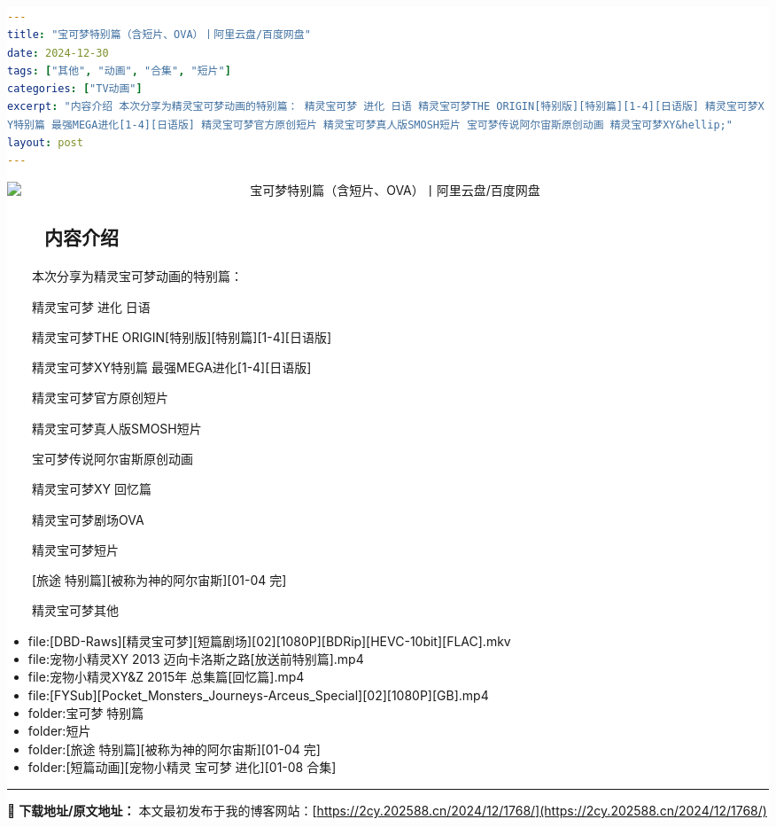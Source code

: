 ```yaml
---
title: "宝可梦特别篇（含短片、OVA）丨阿里云盘/百度网盘"
date: 2024-12-30
tags: ["其他", "动画", "合集", "短片"]
categories: ["TV动画"]
excerpt: "内容介绍 本次分享为精灵宝可梦动画的特别篇： 精灵宝可梦 进化 日语 精灵宝可梦THE ORIGIN[特别版][特别篇][1-4][日语版] 精灵宝可梦XY特别篇 最强MEGA进化[1-4][日语版] 精灵宝可梦官方原创短片 精灵宝可梦真人版SMOSH短片 宝可梦传说阿尔宙斯原创动画 精灵宝可梦XY&hellip;"
layout: post
---
```


<div>
<div></div>
<div>
<p style="text-align: center;"><img style="display: block; margin-left: auto; margin-right: auto; width: 100%; height: auto;" src="https://2cy.202588.cn/wp-content/uploads/2024/12/20241230_67726112eb0c2.webp" alt="宝可梦特别篇（含短片、OVA）丨阿里云盘/百度网盘" /></p>

<h2 style="white-space: normal; text-indent: 2em; text-align: left;">内容介绍</h2>
<p style="white-space: normal; text-indent: 2em; text-align: left;">本次分享为精灵宝可梦动画的特别篇：</p>
<p style="white-space: normal; text-indent: 2em; text-align: left;">精灵宝可梦 进化 日语</p>
<p style="white-space: normal; text-indent: 2em; text-align: left;">精灵宝可梦THE ORIGIN[特别版][特别篇][1-4][日语版]</p>
<p style="white-space: normal; text-indent: 2em; text-align: left;">精灵宝可梦XY特别篇 最强MEGA进化[1-4][日语版]</p>
<p style="white-space: normal; text-indent: 2em; text-align: left;"><span style="text-indent: 28px;">精灵宝可梦</span>官方原创短片</p>
<p style="white-space: normal; text-indent: 2em; text-align: left;">精灵宝可梦真人版SMOSH短片</p>
<p style="white-space: normal; text-indent: 2em; text-align: left;">宝可梦传说阿尔宙斯原创动画</p>
<p style="white-space: normal; text-indent: 2em; text-align: left;"><span style="text-indent: 28px;">精灵宝可梦</span>XY 回忆篇</p>
<p style="white-space: normal; text-indent: 2em; text-align: left;"><span style="text-indent: 28px;">精灵宝可梦</span>剧场OVA</p>
<p style="white-space: normal; text-indent: 2em; text-align: left;"><span style="text-indent: 28px;">精灵宝可梦</span>短片</p>
<p style="white-space: normal; text-indent: 2em; text-align: left;">[旅途 特别篇][被称为神的阿尔宙斯][01-04 完]</p>
<p style="white-space: normal; text-indent: 2em; text-align: left;"><span style="text-indent: 28px;">精灵宝可梦</span>其他</p>

<ul class="_resource-files_1mthe_239">
 	<li>file:[DBD-Raws][精灵宝可梦][短篇剧场][02][1080P][BDRip][HEVC-10bit][FLAC].mkv</li>
 	<li>file:宠物小精灵XY 2013 迈向卡洛斯之路[放送前特别篇].mp4</li>
 	<li>file:宠物小精灵XY&amp;Z 2015年 总集篇[回忆篇].mp4</li>
 	<li>file:[FYSub][Pocket_Monsters_Journeys-Arceus_Special][02][1080P][GB].mp4</li>
 	<li>folder:宝可梦 特别篇</li>
 	<li>folder:短片</li>
 	<li>folder:[旅途 特别篇][被称为神的阿尔宙斯][01-04 完]</li>
 	<li>folder:[短篇动画][宠物小精灵 宝可梦 进化][01-08 合集]</li>
</ul>
</div>
</div>

---
📖 **下载地址/原文地址：** 本文最初发布于我的博客网站：[https://2cy.202588.cn/2024/12/1768/](https://2cy.202588.cn/2024/12/1768/)
